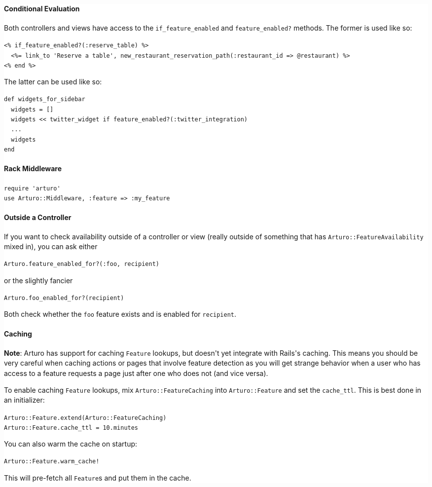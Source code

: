 #### Conditional Evaluation

Both controllers and views have access to the `if_feature_enabled` and
`feature_enabled?` methods. The former is used like so:

    <% if_feature_enabled?(:reserve_table) %>
      <%= link_to 'Reserve a table', new_restaurant_reservation_path(:restaurant_id => @restaurant) %>
    <% end %>

The latter can be used like so:

    def widgets_for_sidebar
      widgets = []
      widgets << twitter_widget if feature_enabled?(:twitter_integration)
      ...
      widgets
    end

#### Rack Middleware

    require 'arturo'
    use Arturo::Middleware, :feature => :my_feature

#### Outside a Controller

If you want to check availability outside of a controller or view (really
outside of something that has `Arturo::FeatureAvailability` mixed in), you
can ask either

    Arturo.feature_enabled_for?(:foo, recipient)

or the slightly fancier

    Arturo.foo_enabled_for?(recipient)

Both check whether the `foo` feature exists and is enabled for `recipient`.

#### Caching

**Note**: Arturo has support for caching `Feature` lookups, but doesn't yet
integrate with Rails's caching. This means you should be very careful when
caching actions or pages that involve feature detection as you will get
strange behavior when a user who has access to a feature requests a page
just after one who does not (and vice versa).

To enable caching `Feature` lookups, mix `Arturo::FeatureCaching` into
`Arturo::Feature` and set the `cache_ttl`. This is best done in an
initializer:

    Arturo::Feature.extend(Arturo::FeatureCaching)
    Arturo::Feature.cache_ttl = 10.minutes

You can also warm the cache on startup:

    Arturo::Feature.warm_cache!

This will pre-fetch all `Feature`s and put them in the cache.
